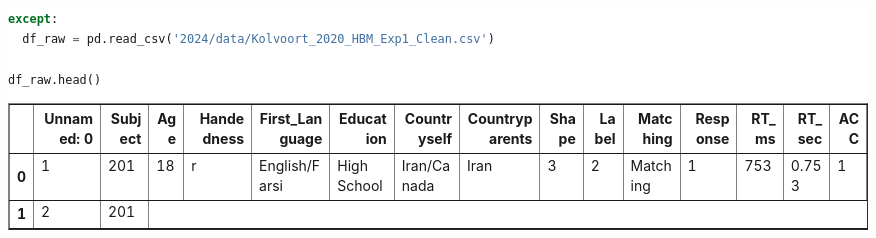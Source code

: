 ```python
except:
  df_raw = pd.read_csv('2024/data/Kolvoort_2020_HBM_Exp1_Clean.csv')

df_raw.head()
```

<div>
<style scoped>
    .dataframe tbody tr th:only-of-type {
        vertical-align: middle;
    }

    .dataframe tbody tr th {
        vertical-align: top;
    }

    .dataframe thead th {
        text-align: right;
    }
</style>
<table border="1" class="dataframe">
  <thead>
    <tr style="text-align: right;">
      <th></th>
      <th>Unnamed: 0</th>
      <th>Subject</th>
      <th>Age</th>
      <th>Handedness</th>
      <th>First_Language</th>
      <th>Education</th>
      <th>Countryself</th>
      <th>Countryparents</th>
      <th>Shape</th>
      <th>Label</th>
      <th>Matching</th>
      <th>Response</th>
      <th>RT_ms</th>
      <th>RT_sec</th>
      <th>ACC</th>
    </tr>
  </thead>
  <tbody>
    <tr>
      <th>0</th>
      <td>1</td>
      <td>201</td>
      <td>18</td>
      <td>r</td>
      <td>English/Farsi</td>
      <td>High School</td>
      <td>Iran/Canada</td>
      <td>Iran</td>
      <td>3</td>
      <td>2</td>
      <td>Matching</td>
      <td>1</td>
      <td>753</td>
      <td>0.753</td>
      <td>1</td>
    </tr>
    <tr>
      <th>1</th>
      <td>2</td>
      <td>201</td>